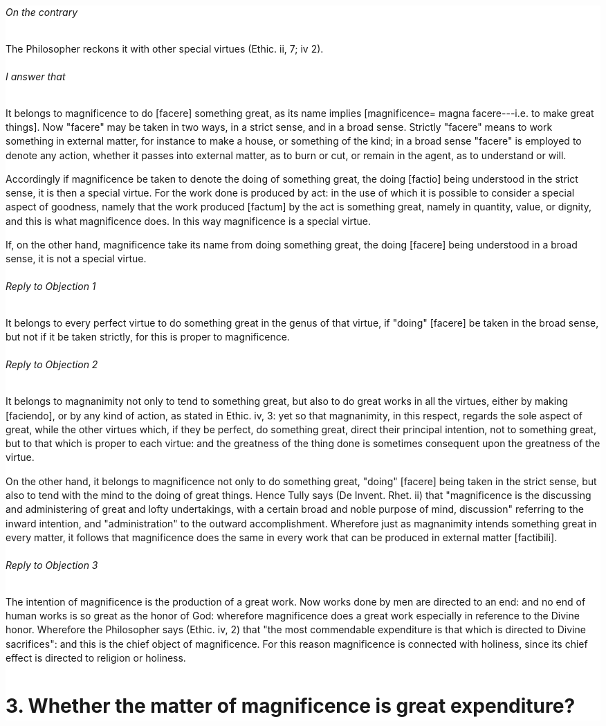###### On the contrary
The Philosopher reckons it with other special virtues (Ethic. ii, 7; iv 2).  

###### I answer that
It belongs to magnificence to do \[facere\] something great, as its name implies \[magnificence= magna facere---i.e. to make great things\]. Now "facere" may be taken in two ways, in a strict sense, and in a broad sense. Strictly "facere" means to work something in external matter, for instance to make a house, or something of the kind; in a broad sense "facere" is employed to denote any action, whether it passes into external matter, as to burn or cut, or remain in the agent, as to understand or will.  

Accordingly if magnificence be taken to denote the doing of something great, the doing \[factio\] being understood in the strict sense, it is then a special virtue. For the work done is produced by act: in the use of which it is possible to consider a special aspect of goodness, namely that the work produced \[factum\] by the act is something great, namely in quantity, value, or dignity, and this is what magnificence does. In this way magnificence is a special virtue.  

If, on the other hand, magnificence take its name from doing something great, the doing \[facere\] being understood in a broad sense, it is not a special virtue.  

###### Reply to Objection 1
It belongs to every perfect virtue to do something great in the genus of that virtue, if "doing" \[facere\] be taken in the broad sense, but not if it be taken strictly, for this is proper to magnificence.

###### Reply to Objection 2
It belongs to magnanimity not only to tend to something great, but also to do great works in all the virtues, either by making \[faciendo\], or by any kind of action, as stated in Ethic. iv, 3: yet so that magnanimity, in this respect, regards the sole aspect of great, while the other virtues which, if they be perfect, do something great, direct their principal intention, not to something great, but to that which is proper to each virtue: and the greatness of the thing done is sometimes consequent upon the greatness of the virtue.  

On the other hand, it belongs to magnificence not only to do something great, "doing" \[facere\] being taken in the strict sense, but also to tend with the mind to the doing of great things. Hence Tully says (De Invent. Rhet. ii) that "magnificence is the discussing and administering of great and lofty undertakings, with a certain broad and noble purpose of mind, discussion" referring to the inward intention, and "administration" to the outward accomplishment. Wherefore just as magnanimity intends something great in every matter, it follows that magnificence does the same in every work that can be produced in external matter \[factibili\].  

###### Reply to Objection 3
The intention of magnificence is the production of a great work. Now works done by men are directed to an end: and no end of human works is so great as the honor of God: wherefore magnificence does a great work especially in reference to the Divine honor. Wherefore the Philosopher says (Ethic. iv, 2) that "the most commendable expenditure is that which is directed to Divine sacrifices": and this is the chief object of magnificence. For this reason magnificence is connected with holiness, since its chief effect is directed to religion or holiness.  




# 3. Whether the matter of magnificence is great expenditure? 
